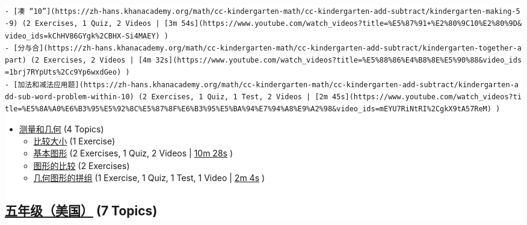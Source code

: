     - [凑 “10”](https://zh-hans.khanacademy.org/math/cc-kindergarten-math/cc-kindergarten-add-subtract/kindergarten-making-5-9) (2 Exercises, 1 Quiz, 2 Videos | [3m 54s](https://www.youtube.com/watch_videos?title=%E5%87%91+%E2%80%9C10%E2%80%9D&video_ids=kChHV86GYgk%2CBHX-Si4MAEY) )
    - [分与合](https://zh-hans.khanacademy.org/math/cc-kindergarten-math/cc-kindergarten-add-subtract/kindergarten-together-apart) (2 Exercises, 2 Videos | [4m 32s](https://www.youtube.com/watch_videos?title=%E5%88%86%E4%B8%8E%E5%90%88&video_ids=1brj7RYpUts%2Cc9Yp6wxdGeo) )
    - [加法和减法应用题](https://zh-hans.khanacademy.org/math/cc-kindergarten-math/cc-kindergarten-add-subtract/kindergarten-add-sub-word-problem-within-10) (2 Exercises, 1 Quiz, 1 Test, 2 Videos | [2m 45s](https://www.youtube.com/watch_videos?title=%E5%8A%A0%E6%B3%95%E5%92%8C%E5%87%8F%E6%B3%95%E5%BA%94%E7%94%A8%E9%A2%98&video_ids=mEYU7RiNtRI%2CgkX9tA57ReM) )
  - [测量和几何](https://zh-hans.khanacademy.org/math/cc-kindergarten-math/cc-kindergarten-geometry) (4 Topics)
    - [比较大小](https://zh-hans.khanacademy.org/math/cc-kindergarten-math/cc-kindergarten-geometry/kindergarten-compare-size) (1 Exercise)
    - [基本图形](https://zh-hans.khanacademy.org/math/cc-kindergarten-math/cc-kindergarten-geometry/kindergarten-shapes) (2 Exercises, 1 Quiz, 2 Videos | [10m 28s](https://www.youtube.com/watch_videos?title=%E5%9F%BA%E6%9C%AC%E5%9B%BE%E5%BD%A2&video_ids=s4oudb9trAE%2CC88JAblds-w) )
    - [图形的比较](https://zh-hans.khanacademy.org/math/cc-kindergarten-math/cc-kindergarten-geometry/kindergarten-compare-shapes) (2 Exercises)
    - [几何图形的拼组](https://zh-hans.khanacademy.org/math/cc-kindergarten-math/cc-kindergarten-geometry/kindergarten-composing-shapes) (1 Exercise, 1 Quiz, 1 Test, 1 Video | [2m 4s](https://www.youtube.com/watch_videos?title=%E5%87%A0%E4%BD%95%E5%9B%BE%E5%BD%A2%E7%9A%84%E6%8B%BC%E7%BB%84&video_ids=cue5Lxa-JaA) )

## [五年级（美国）](https://zh-hans.khanacademy.org/math/cc-fifth-grade-math) (7 Topics)

